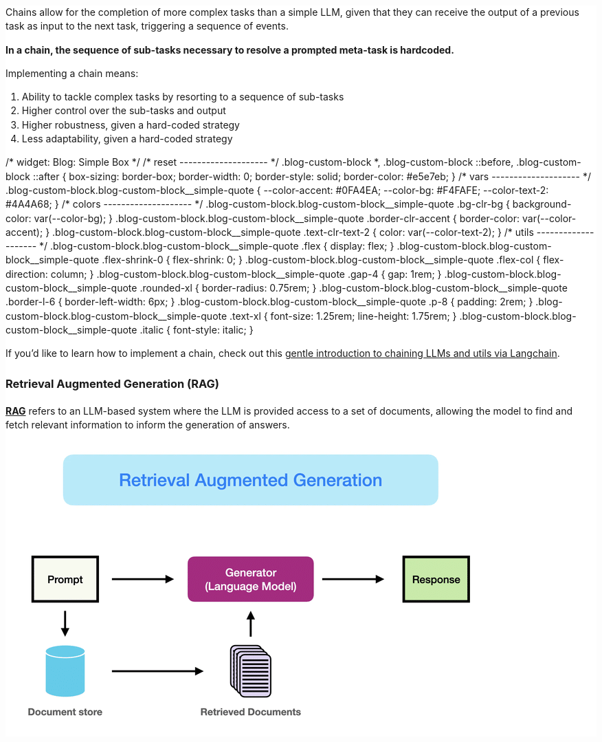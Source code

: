 Chains allow for the completion of more complex tasks than a simple LLM, given that they can receive the output of a previous task as input to the next task, triggering a sequence of events.

**In a chain, the sequence of sub-tasks necessary to resolve a prompted meta-task is hardcoded.** 

Implementing a chain means:

1. Ability to tackle complex tasks by resorting to a sequence of sub-tasks
2. Higher control over the sub-tasks and output 
3. Higher robustness, given a hard-coded strategy
4. Less adaptability, given a hard-coded strategy

/\* widget: Blog: Simple Box \*/ /\* reset -------------------- \*/ .blog-custom-block \*, .blog-custom-block ::before, .blog-custom-block ::after { box-sizing: border-box; border-width: 0; border-style: solid; border-color: #e5e7eb; } /\* vars -------------------- \*/ .blog-custom-block.blog-custom-block\_\_simple-quote { --color-accent: #0FA4EA; --color-bg: #F4FAFE; --color-text-2: #4A4A68; } /\* colors -------------------- \*/ .blog-custom-block.blog-custom-block\_\_simple-quote .bg-clr-bg { background-color: var(--color-bg); } .blog-custom-block.blog-custom-block\_\_simple-quote .border-clr-accent { border-color: var(--color-accent); } .blog-custom-block.blog-custom-block\_\_simple-quote .text-clr-text-2 { color: var(--color-text-2); } /\* utils -------------------- \*/ .blog-custom-block.blog-custom-block\_\_simple-quote .flex { display: flex; } .blog-custom-block.blog-custom-block\_\_simple-quote .flex-shrink-0 { flex-shrink: 0; } .blog-custom-block.blog-custom-block\_\_simple-quote .flex-col { flex-direction: column; } .blog-custom-block.blog-custom-block\_\_simple-quote .gap-4 { gap: 1rem; } .blog-custom-block.blog-custom-block\_\_simple-quote .rounded-xl { border-radius: 0.75rem; } .blog-custom-block.blog-custom-block\_\_simple-quote .border-l-6 { border-left-width: 6px; } .blog-custom-block.blog-custom-block\_\_simple-quote .p-8 { padding: 2rem; } .blog-custom-block.blog-custom-block\_\_simple-quote .text-xl { font-size: 1.25rem; line-height: 1.75rem; } .blog-custom-block.blog-custom-block\_\_simple-quote .italic { font-style: italic; }

If you’d like to learn how to implement a chain, check out this [gentle introduction to chaining LLMs and utils via Langchain](https://towardsdatascience.com/a-gentle-intro-to-chaining-llms-agents-and-utils-via-langchain-16cd385fca81).

### Retrieval Augmented Generation (RAG)

**[RAG](https://stackoverflow.blog/2023/10/18/retrieval-augmented-generation-keeping-llms-relevant-and-current/)** refers to an LLM-based system where the LLM is provided access to a set of documents, allowing the model to find and fetch relevant information to inform the generation of answers.

![How retrieval Augmented Generation (RAG) Works](images/image_720-2.png)
